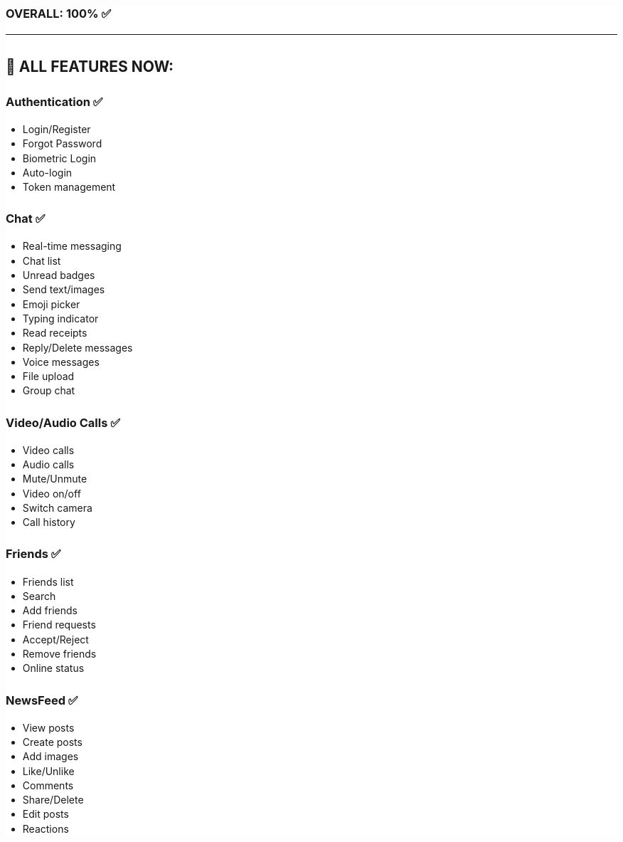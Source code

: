 ### **OVERALL: 100% ✅**

---

## 📱 ALL FEATURES NOW:

### Authentication ✅
- Login/Register
- Forgot Password
- Biometric Login
- Auto-login
- Token management

### Chat ✅
- Real-time messaging
- Chat list
- Unread badges
- Send text/images
- Emoji picker
- Typing indicator
- Read receipts
- Reply/Delete messages
- Voice messages
- File upload
- Group chat

### Video/Audio Calls ✅
- Video calls
- Audio calls
- Mute/Unmute
- Video on/off
- Switch camera
- Call history

### Friends ✅
- Friends list
- Search
- Add friends
- Friend requests
- Accept/Reject
- Remove friends
- Online status

### NewsFeed ✅
- View posts
- Create posts
- Add images
- Like/Unlike
- Comments
- Share/Delete
- Edit posts
- Reactions
